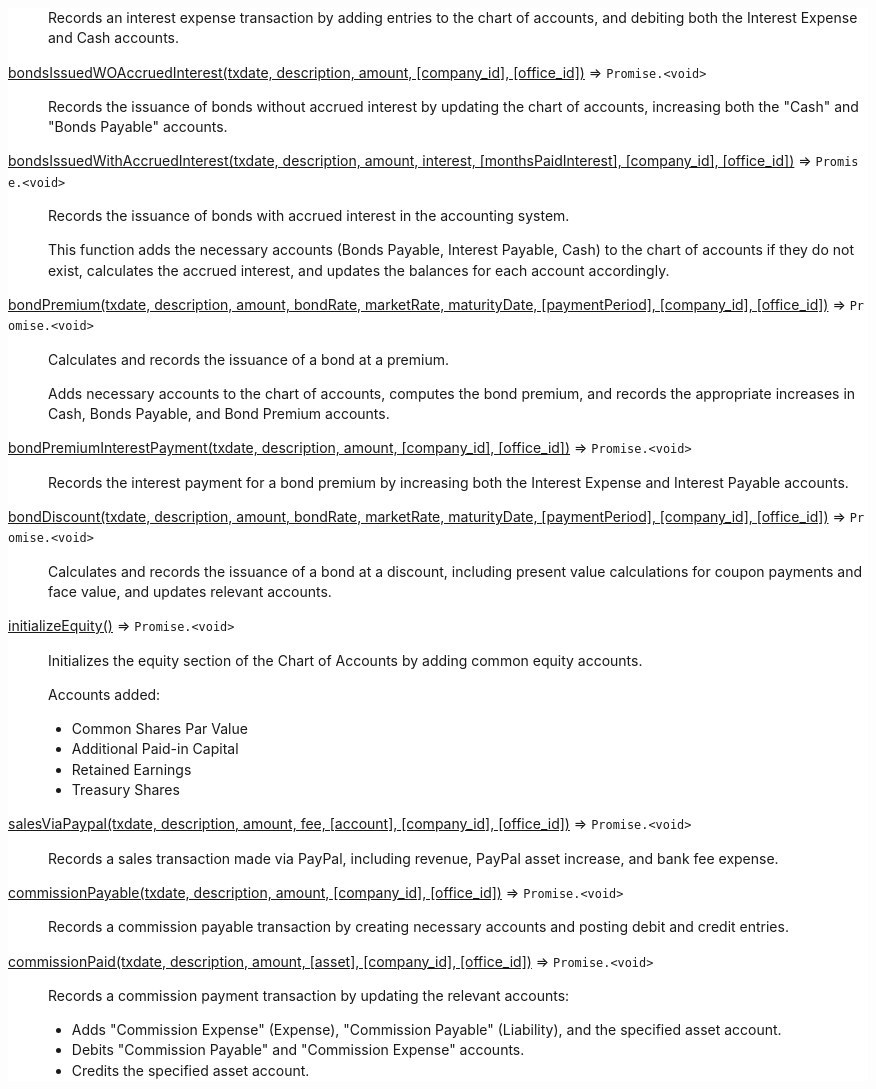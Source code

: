 <dd><p>Records an interest expense transaction by adding entries to the chart of accounts,
and debiting both the Interest Expense and Cash accounts.</p>
</dd>
<dt><a href="#bondsIssuedWOAccruedInterest">bondsIssuedWOAccruedInterest(txdate, description, amount, [company_id], [office_id])</a> ⇒ <code>Promise.&lt;void&gt;</code></dt>
<dd><p>Records the issuance of bonds without accrued interest by updating the chart of accounts,
increasing both the &quot;Cash&quot; and &quot;Bonds Payable&quot; accounts.</p>
</dd>
<dt><a href="#bondsIssuedWithAccruedInterest">bondsIssuedWithAccruedInterest(txdate, description, amount, interest, [monthsPaidInterest], [company_id], [office_id])</a> ⇒ <code>Promise.&lt;void&gt;</code></dt>
<dd><p>Records the issuance of bonds with accrued interest in the accounting system.</p>
<p>This function adds the necessary accounts (Bonds Payable, Interest Payable, Cash)
to the chart of accounts if they do not exist, calculates the accrued interest,
and updates the balances for each account accordingly.</p>
</dd>
<dt><a href="#bondPremium">bondPremium(txdate, description, amount, bondRate, marketRate, maturityDate, [paymentPeriod], [company_id], [office_id])</a> ⇒ <code>Promise.&lt;void&gt;</code></dt>
<dd><p>Calculates and records the issuance of a bond at a premium.</p>
<p>Adds necessary accounts to the chart of accounts, computes the bond premium,
and records the appropriate increases in Cash, Bonds Payable, and Bond Premium accounts.</p>
</dd>
<dt><a href="#bondPremiumInterestPayment">bondPremiumInterestPayment(txdate, description, amount, [company_id], [office_id])</a> ⇒ <code>Promise.&lt;void&gt;</code></dt>
<dd><p>Records the interest payment for a bond premium by increasing both the Interest Expense and Interest Payable accounts.</p>
</dd>
<dt><a href="#bondDiscount">bondDiscount(txdate, description, amount, bondRate, marketRate, maturityDate, [paymentPeriod], [company_id], [office_id])</a> ⇒ <code>Promise.&lt;void&gt;</code></dt>
<dd><p>Calculates and records the issuance of a bond at a discount, including present value calculations
for coupon payments and face value, and updates relevant accounts.</p>
</dd>
<dt><a href="#initializeEquity">initializeEquity()</a> ⇒ <code>Promise.&lt;void&gt;</code></dt>
<dd><p>Initializes the equity section of the Chart of Accounts by adding common equity accounts.</p>
<p>Accounts added:</p>
<ul>
<li>Common Shares Par Value</li>
<li>Additional Paid-in Capital</li>
<li>Retained Earnings</li>
<li>Treasury Shares</li>
</ul>
</dd>
<dt><a href="#salesViaPaypal">salesViaPaypal(txdate, description, amount, fee, [account], [company_id], [office_id])</a> ⇒ <code>Promise.&lt;void&gt;</code></dt>
<dd><p>Records a sales transaction made via PayPal, including revenue, PayPal asset increase, and bank fee expense.</p>
</dd>
<dt><a href="#commissionPayable">commissionPayable(txdate, description, amount, [company_id], [office_id])</a> ⇒ <code>Promise.&lt;void&gt;</code></dt>
<dd><p>Records a commission payable transaction by creating necessary accounts and posting debit and credit entries.</p>
</dd>
<dt><a href="#commissionPaid">commissionPaid(txdate, description, amount, [asset], [company_id], [office_id])</a> ⇒ <code>Promise.&lt;void&gt;</code></dt>
<dd><p>Records a commission payment transaction by updating the relevant accounts:</p>
<ul>
<li>Adds &quot;Commission Expense&quot; (Expense), &quot;Commission Payable&quot; (Liability), and the specified asset account.</li>
<li>Debits &quot;Commission Payable&quot; and &quot;Commission Expense&quot; accounts.</li>
<li>Credits the specified asset account.</li>
</ul>
</dd>